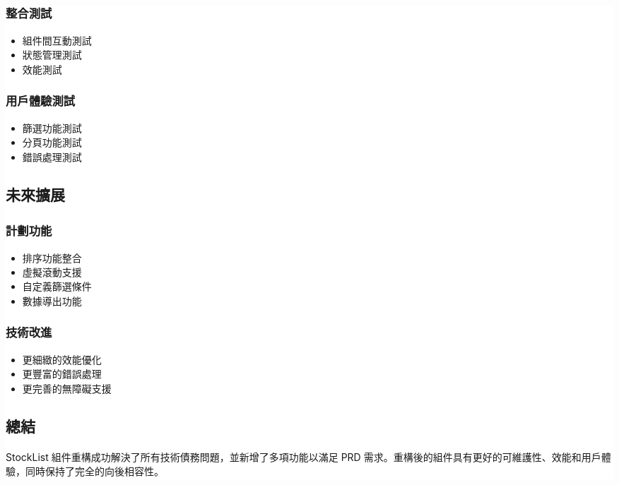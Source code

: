 ### 整合測試
- 組件間互動測試
- 狀態管理測試
- 效能測試

### 用戶體驗測試
- 篩選功能測試
- 分頁功能測試
- 錯誤處理測試

## 未來擴展

### 計劃功能
- 排序功能整合
- 虛擬滾動支援
- 自定義篩選條件
- 數據導出功能

### 技術改進
- 更細緻的效能優化
- 更豐富的錯誤處理
- 更完善的無障礙支援

## 總結

StockList 組件重構成功解決了所有技術債務問題，並新增了多項功能以滿足 PRD 需求。重構後的組件具有更好的可維護性、效能和用戶體驗，同時保持了完全的向後相容性。
